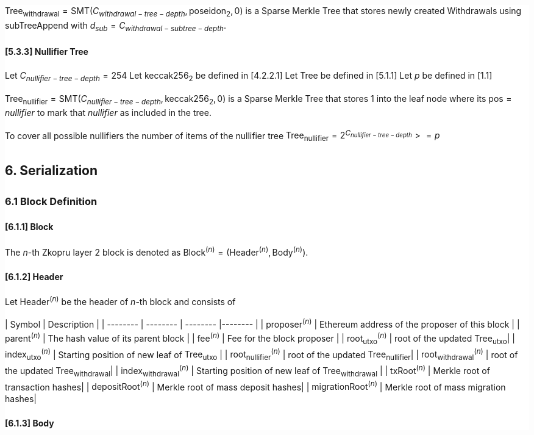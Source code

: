 $\mathsf{Tree_{withdrawal}} = \mathsf{SMT}(C_{withdrawal-tree-depth}, \mathsf{poseidon_2}, 0)$ is a Sparse Merkle Tree that stores newly created Withdrawals using $\mathsf{subTreeAppend}$ with $d_{sub} = C_{withdrawal-subtree-depth}$.

#### [5.3.3] Nullifier Tree

Let $C_{nullifier-tree-depth} = 254$
Let $\mathsf{keccak256_2}$ be defined in [4.2.2.1]
Let $\mathsf{Tree}$ be defined in [5.1.1]
Let $p$ be defined in [1.1]

$\mathsf{Tree_{nullifier}} = \mathsf{SMT}(C_{nullifier-tree-depth}, \mathsf{keccak256_2}, 0)$ is a Sparse Merkle Tree that stores $1$ into the leaf node where its $\mathsf{pos} = nullifier$ to mark that $nullifier$ as included in the tree.

To cover all possible nullifiers the number of items of the nullifier tree $\mathsf{Tree_{nullifier}} = 2^{C_{nullifier-tree-depth}} >= p$

## 6. Serialization

### 6.1 Block Definition

#### [6.1.1] Block

The $n$-th Zkopru layer 2 block is denoted as $\mathsf{Block}^{(n)} = (\mathsf{Header}^{(n)}, \mathsf{Body}^{(n)})$.

#### [6.1.2] Header

Let $\mathsf{Header}^{(n)}$ be the header of $n$-th block and consists of

| Symbol | Description |
| -------- | -------- | -------- |-------- |
| $\mathsf{proposer}^{(n)}$ | Ethereum address of the proposer of this block | 
| $\mathsf{parent}^{(n)}$ | The hash value of its parent block |
| $\mathsf{fee}^{(n)}$ | Fee for the block proposer |
| $\mathsf{root}^{(n)}_\mathsf{utxo}$ | $\mathsf{root}$ of the updated $\mathsf{Tree_{utxo}}$|
| $\mathsf{index}^{(n)}_\mathsf{utxo}$ | Starting position of new leaf of $\mathsf{Tree_{utxo}}$ |
| $\mathsf{root}^{(n)}_\mathsf{nullifier}$ | $\mathsf{root}$ of the updated $\mathsf{Tree_{nullifier}}$|
| $\mathsf{root}^{(n)}_\mathsf{withdrawal}$ | $\mathsf{root}$ of the updated $\mathsf{Tree_{withdrawal}}$|
| $\mathsf{index}^{(n)}_\mathsf{withdrawal}$ | Starting position of new leaf of $\mathsf{Tree_{withdrawal}}$ |
| $\mathsf{txRoot}^{(n)}$ | Merkle root of transaction hashes|
| $\mathsf{depositRoot}^{(n)}$ | Merkle root of mass deposit hashes|
| $\mathsf{migrationRoot}^{(n)}$ | Merkle root of mass migration hashes|

#### [6.1.3] Body
